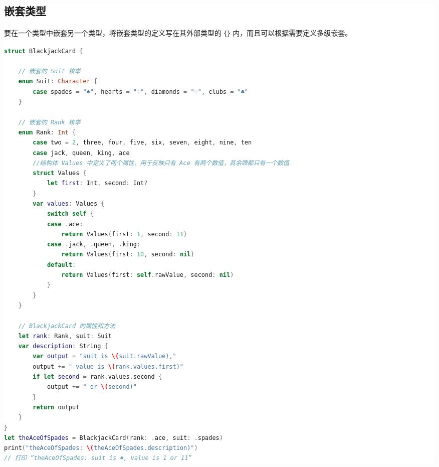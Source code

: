 ## 嵌套类型

要在一个类型中嵌套另一个类型，将嵌套类型的定义写在其外部类型的 `{}` 内，而且可以根据需要定义多级嵌套。


```swift
struct BlackjackCard {
    
    // 嵌套的 Suit 枚举
    enum Suit: Character {
        case spades = "♠", hearts = "♡", diamonds = "♢", clubs = "♣"
    }
    
    // 嵌套的 Rank 枚举
    enum Rank: Int {
        case two = 2, three, four, five, six, seven, eight, nine, ten
        case jack, queen, king, ace
        //结构体 Values 中定义了两个属性，用于反映只有 Ace 有两个数值，其余牌都只有一个数值
        struct Values {
            let first: Int, second: Int?
        }
        var values: Values {
            switch self {
            case .ace:
                return Values(first: 1, second: 11)
            case .jack, .queen, .king:
                return Values(first: 10, second: nil)
            default:
                return Values(first: self.rawValue, second: nil)
            }
        }
    }
    
    // BlackjackCard 的属性和方法
    let rank: Rank, suit: Suit
    var description: String {
        var output = "suit is \(suit.rawValue),"
        output += " value is \(rank.values.first)"
        if let second = rank.values.second {
            output += " or \(second)"
        }
        return output
    }
}
let theAceOfSpades = BlackjackCard(rank: .ace, suit: .spades)
print("theAceOfSpades: \(theAceOfSpades.description)")
// 打印 “theAceOfSpades: suit is ♠, value is 1 or 11”
```





